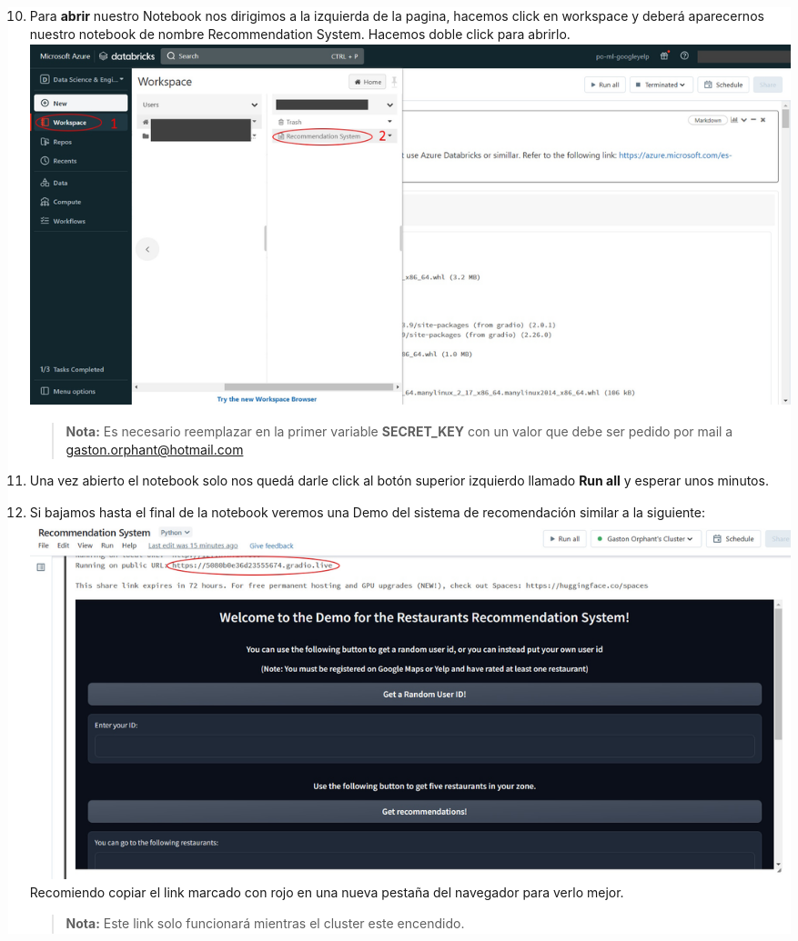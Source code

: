 10) Para **abrir** nuestro Notebook nos dirigimos a la izquierda de la pagina, hacemos click en workspace y deberá aparecernos nuestro notebook de nombre Recommendation System. Hacemos doble click para abrirlo. ![Open Notebook](/src/databricks6.jpg)
    >**Nota:** Es necesario reemplazar en la primer variable **SECRET_KEY** con un valor que debe ser pedido por mail a gaston.orphant@hotmail.com

11) Una vez abierto el notebook solo nos quedá darle click al botón superior izquierdo llamado **Run all** y esperar unos minutos. 

12) Si bajamos hasta el final de la notebook veremos una Demo del sistema de recomendación similar a la siguiente: ![Demo](/src/databricks7.jpg)
Recomiendo copiar el link marcado con rojo en una nueva pestaña del navegador para verlo mejor.
    >**Nota:** Este link solo funcionará mientras el cluster este encendido.
